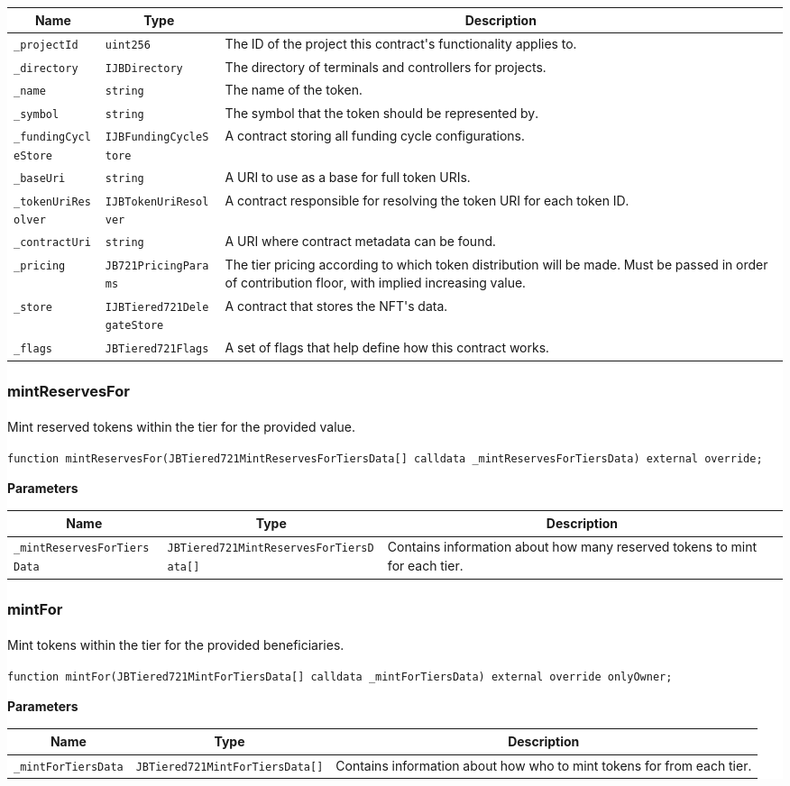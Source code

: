 |Name|Type|Description|
|----|----|-----------|
|`_projectId`|`uint256`|The ID of the project this contract's functionality applies to.|
|`_directory`|`IJBDirectory`|The directory of terminals and controllers for projects.|
|`_name`|`string`|The name of the token.|
|`_symbol`|`string`|The symbol that the token should be represented by.|
|`_fundingCycleStore`|`IJBFundingCycleStore`|A contract storing all funding cycle configurations.|
|`_baseUri`|`string`|A URI to use as a base for full token URIs.|
|`_tokenUriResolver`|`IJBTokenUriResolver`|A contract responsible for resolving the token URI for each token ID.|
|`_contractUri`|`string`|A URI where contract metadata can be found.|
|`_pricing`|`JB721PricingParams`|The tier pricing according to which token distribution will be made. Must be passed in order of contribution floor, with implied increasing value.|
|`_store`|`IJBTiered721DelegateStore`|A contract that stores the NFT's data.|
|`_flags`|`JBTiered721Flags`|A set of flags that help define how this contract works.|


### mintReservesFor


Mint reserved tokens within the tier for the provided value.


```solidity
function mintReservesFor(JBTiered721MintReservesForTiersData[] calldata _mintReservesForTiersData) external override;
```
**Parameters**

|Name|Type|Description|
|----|----|-----------|
|`_mintReservesForTiersData`|`JBTiered721MintReservesForTiersData[]`|Contains information about how many reserved tokens to mint for each tier.|


### mintFor


Mint tokens within the tier for the provided beneficiaries.


```solidity
function mintFor(JBTiered721MintForTiersData[] calldata _mintForTiersData) external override onlyOwner;
```
**Parameters**

|Name|Type|Description|
|----|----|-----------|
|`_mintForTiersData`|`JBTiered721MintForTiersData[]`|Contains information about how who to mint tokens for from each tier.|
